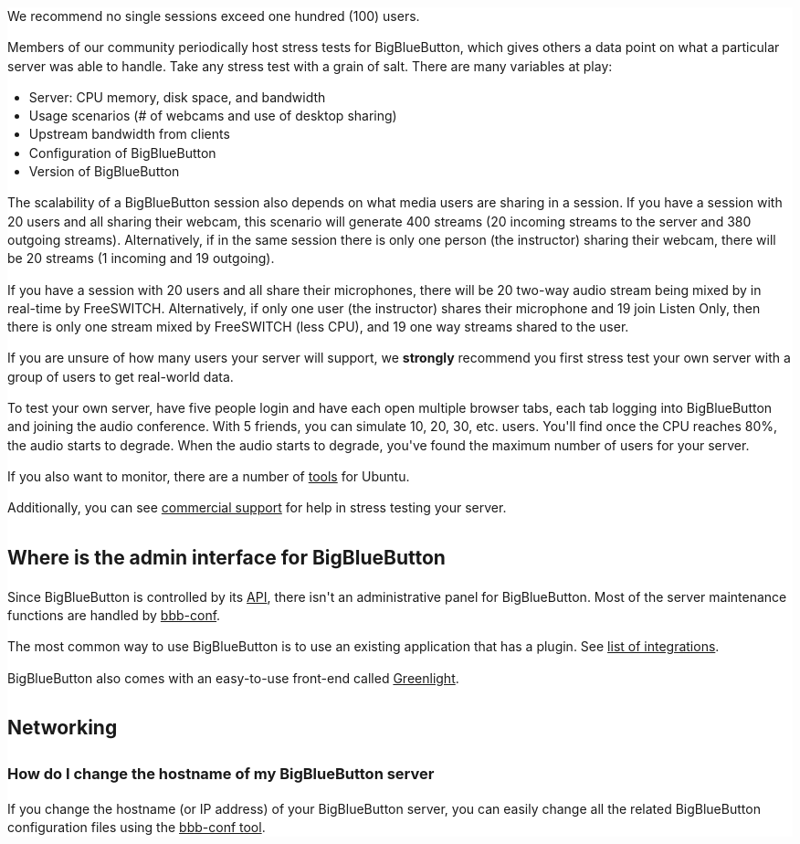 We recommend no single sessions exceed one hundred (100) users.  

Members of our community periodically host stress tests for BigBlueButton, which gives others a data point on what a particular server was able to handle.   Take any stress test with a grain of salt.  There are many variables at play:

* Server: CPU memory, disk space, and bandwidth
* Usage scenarios (# of webcams and use of desktop sharing)
* Upstream bandwidth from clients
* Configuration of BigBlueButton
* Version of BigBlueButton

The scalability of a BigBlueButton session also depends on what media users are sharing in a session.  If you have a session with 20 users and all sharing their webcam, this scenario will generate 400 streams (20 incoming streams to the server and 380 outgoing streams).  Alternatively, if in the same session there is only one person (the instructor) sharing their webcam, there will be 20 streams (1 incoming and 19 outgoing).

If you have a session with 20 users and all share their microphones, there will be 20 two-way audio stream being mixed by in real-time by FreeSWITCH. Alternatively, if only one user (the instructor) shares their microphone and 19 join Listen Only, then there is only one stream mixed by FreeSWITCH (less CPU), and 19 one way streams shared to the user.

If you are unsure of how many users your server will support, we **strongly** recommend you first stress test your own server with a group of users to get real-world data.

To test your own server, have five people login and have each open multiple browser tabs, each tab logging into BigBlueButton and joining the audio conference.  With 5 friends, you can simulate 10, 20, 30, etc. users.  You'll find once the CPU reaches 80%, the audio starts to degrade.  When the audio starts to degrade, you've found the maximum number of users for your server.

If you also want to monitor, there are a number of [tools](http://www.ubuntugeek.com/bandwidth-monitoring-tools-for-ubuntu-users.html) for Ubuntu.

Additionally, you can see [commercial support](http://bigbluebutton.org/commercial-support/) for help in stress testing your server.

## Where is the admin interface for BigBlueButton

Since BigBlueButton is controlled by its [API](/dev/api.html), there isn't an administrative panel for BigBlueButton.  Most of the server maintenance functions are handled by [bbb-conf](/install/bbb-conf.html).

The most common way to use BigBlueButton is to use an existing application that has a plugin.  See [list of integrations](https://bigbluebutton.org/integrations/).

BigBlueButton also comes with an easy-to-use front-end called [Greenlight](/install/greenlight-v2.html).

## Networking

### How do I change the hostname of my BigBlueButton server

If you change the hostname (or IP address) of your BigBlueButton server, you can easily change all the related BigBlueButton configuration files using the [bbb-conf tool](/install/bbb-conf.html).
